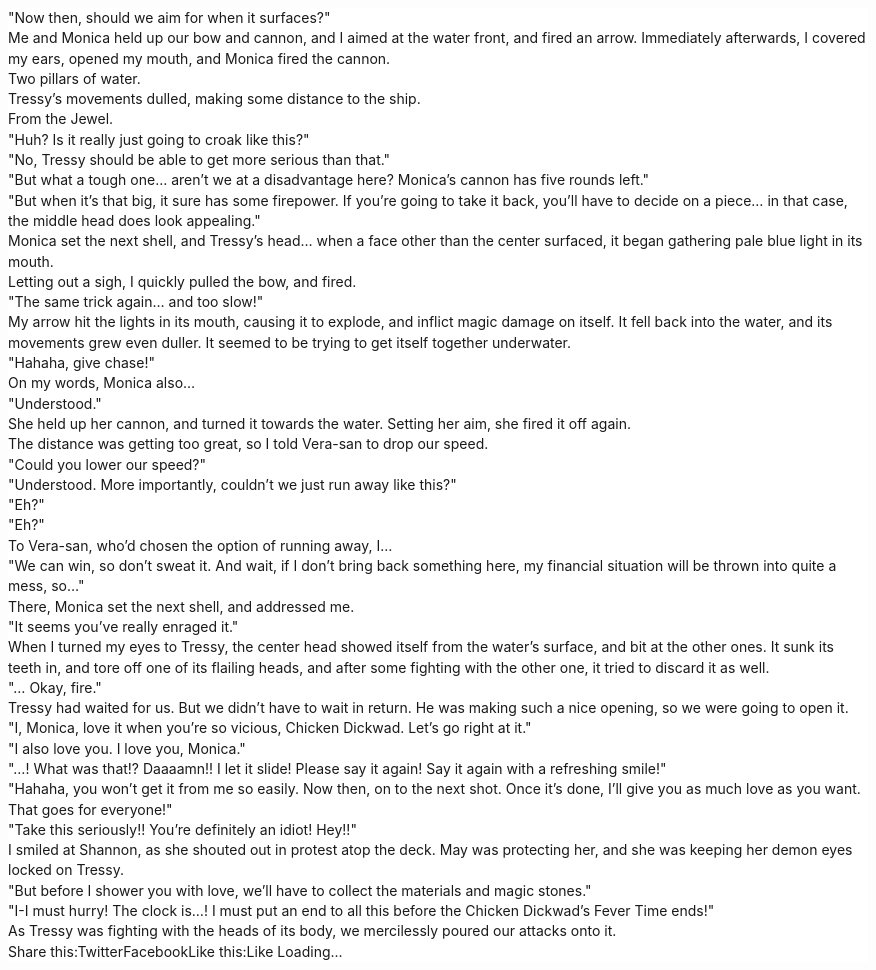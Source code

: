 "Now then, should we aim for when it surfaces?"<br/>
Me and Monica held up our bow and cannon, and I aimed at the water front, and fired an arrow. Immediately afterwards, I covered my ears, opened my mouth, and Monica fired the cannon.<br/>
Two pillars of water.<br/>
Tressy’s movements dulled, making some distance to the ship.<br/>
From the Jewel.<br/>
"Huh? Is it really just going to croak like this?"<br/>
"No, Tressy should be able to get more serious than that."<br/>
"But what a tough one… aren’t we at a disadvantage here? Monica’s cannon has five rounds left."<br/>
"But when it’s that big, it sure has some firepower. If you’re going to take it back, you’ll have to decide on a piece… in that case, the middle head does look appealing."<br/>
Monica set the next shell, and Tressy’s head… when a face other than the center surfaced, it began gathering pale blue light in its mouth.<br/>
Letting out a sigh, I quickly pulled the bow, and fired.<br/>
"The same trick again… and too slow!"<br/>
My arrow hit the lights in its mouth, causing it to explode, and inflict magic damage on itself. It fell back into the water, and its movements grew even duller. It seemed to be trying to get itself together underwater.<br/>
"Hahaha, give chase!"<br/>
On my words, Monica also…<br/>
"Understood."<br/>
She held up her cannon, and turned it towards the water. Setting her aim, she fired it off again.<br/>
The distance was getting too great, so I told Vera-san to drop our speed.<br/>
"Could you lower our speed?"<br/>
"Understood. More importantly, couldn’t we just run away like this?"<br/>
"Eh?"<br/>
"Eh?"<br/>
To Vera-san, who’d chosen the option of running away, I…<br/>
"We can win, so don’t sweat it. And wait, if I don’t bring back something here, my financial situation will be thrown into quite a mess, so…"<br/>
There, Monica set the next shell, and addressed me.<br/>
"It seems you’ve really enraged it."<br/>
When I turned my eyes to Tressy, the center head showed itself from the water’s surface, and bit at the other ones. It sunk its teeth in, and tore off one of its flailing heads, and after some fighting with the other one, it tried to discard it as well.<br/>
"… Okay, fire."<br/>
Tressy had waited for us. But we didn’t have to wait in return. He was making such a nice opening, so we were going to open it.<br/>
"I, Monica, love it when you’re so vicious, Chicken Dickwad. Let’s go right at it."<br/>
"I also love you. I love you, Monica."<br/>
"…! What was that!? Daaaamn!! I let it slide! Please say it again! Say it again with a refreshing smile!"<br/>
"Hahaha, you won’t get it from me so easily. Now then, on to the next shot. Once it’s done, I’ll give you as much love as you want. That goes for everyone!"<br/>
"Take this seriously!! You’re definitely an idiot! Hey!!"<br/>
I smiled at Shannon, as she shouted out in protest atop the deck. May was protecting her, and she was keeping her demon eyes locked on Tressy.<br/>
"But before I shower you with love, we’ll have to collect the materials and magic stones."<br/>
"I-I must hurry! The clock is…! I must put an end to all this before the Chicken Dickwad’s Fever Time ends!"<br/>
As Tressy was fighting with the heads of its body, we mercilessly poured our attacks onto it.<br/>
Share this:TwitterFacebookLike this:Like Loading... <br/>
